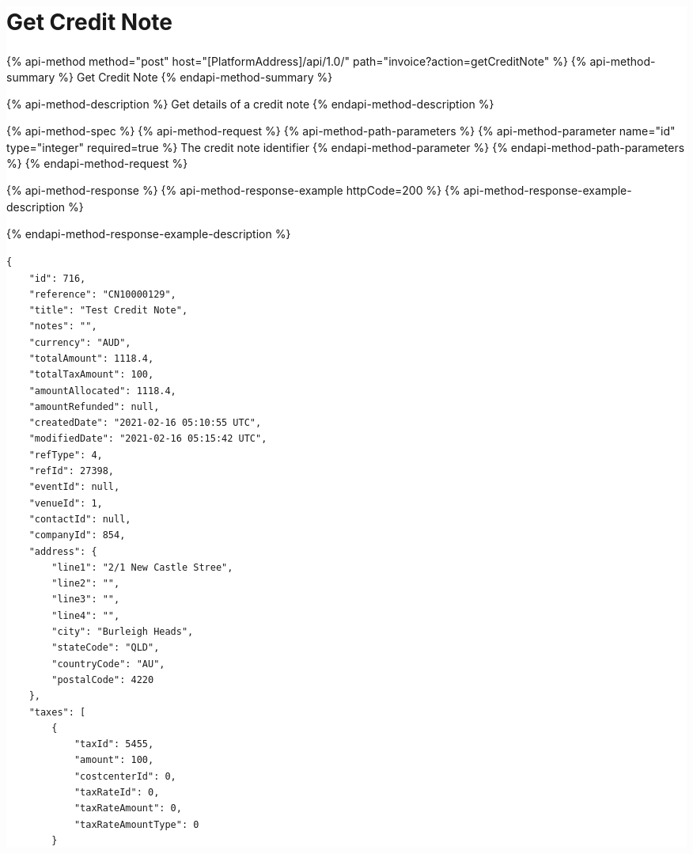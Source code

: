# Get Credit Note

{% api-method method="post" host="\[PlatformAddress\]/api/1.0/" path="invoice?action=getCreditNote" %}
{% api-method-summary %}
Get Credit Note
{% endapi-method-summary %}

{% api-method-description %}
Get details of a credit note
{% endapi-method-description %}

{% api-method-spec %}
{% api-method-request %}
{% api-method-path-parameters %}
{% api-method-parameter name="id" type="integer" required=true %}
The credit note identifier
{% endapi-method-parameter %}
{% endapi-method-path-parameters %}
{% endapi-method-request %}

{% api-method-response %}
{% api-method-response-example httpCode=200 %}
{% api-method-response-example-description %}

{% endapi-method-response-example-description %}

```text
{
    "id": 716,
    "reference": "CN10000129",
    "title": "Test Credit Note",
    "notes": "",
    "currency": "AUD",
    "totalAmount": 1118.4,
    "totalTaxAmount": 100,
    "amountAllocated": 1118.4,
    "amountRefunded": null,
    "createdDate": "2021-02-16 05:10:55 UTC",
    "modifiedDate": "2021-02-16 05:15:42 UTC",
    "refType": 4,
    "refId": 27398,
    "eventId": null,
    "venueId": 1,
    "contactId": null,
    "companyId": 854,
    "address": {
        "line1": "2/1 New Castle Stree",
        "line2": "",
        "line3": "",
        "line4": "",
        "city": "Burleigh Heads",
        "stateCode": "QLD",
        "countryCode": "AU",
        "postalCode": 4220
    },
    "taxes": [
        {
            "taxId": 5455,
            "amount": 100,
            "costcenterId": 0,
            "taxRateId": 0,
            "taxRateAmount": 0,
            "taxRateAmountType": 0
        }
```